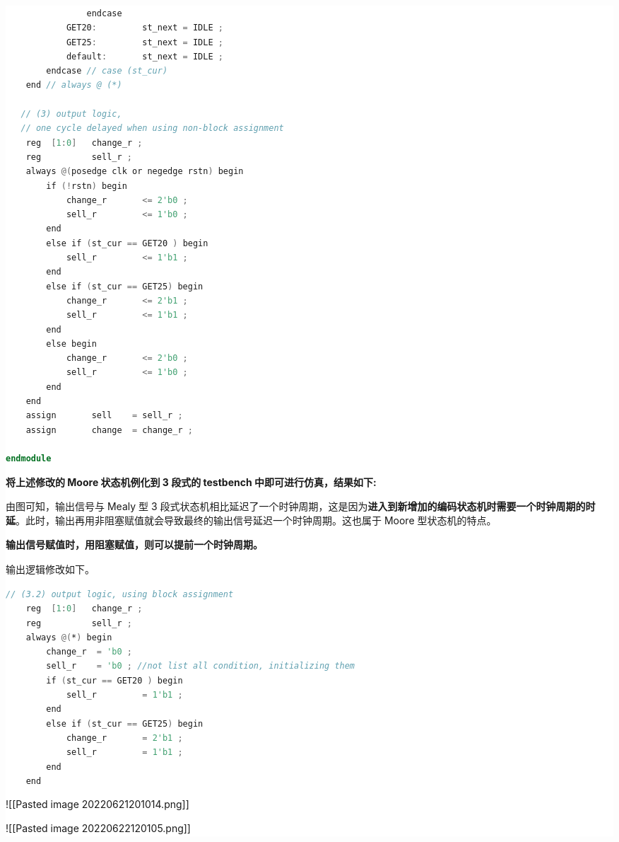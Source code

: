 ```verilog
                endcase  
            GET20:         st_next = IDLE ;  
            GET25:         st_next = IDLE ;  
            default:       st_next = IDLE ;  
        endcase // case (st_cur)  
    end // always @ (*)  
  
   // (3) output logic,  
   // one cycle delayed when using non-block assignment  
    reg  [1:0]   change_r ;  
    reg          sell_r ;  
    always @(posedge clk or negedge rstn) begin  
        if (!rstn) begin  
            change_r       <= 2'b0 ;  
            sell_r         <= 1'b0 ;  
        end  
        else if (st_cur == GET20 ) begin  
            sell_r         <= 1'b1 ;  
        end  
        else if (st_cur == GET25) begin  
            change_r       <= 2'b1 ;  
            sell_r         <= 1'b1 ;  
        end  
        else begin  
            change_r       <= 2'b0 ;  
            sell_r         <= 1'b0 ;  
        end  
    end  
    assign       sell    = sell_r ;  
    assign       change  = change_r ;  
  
endmodule
```


**将上述修改的 Moore 状态机例化到 3 段式的 testbench 中即可进行仿真，结果如下:**

由图可知，输出信号与 Mealy 型 3 段式状态机相比延迟了一个时钟周期，这是因为**进入到新增加的编码状态机时需要一个时钟周期的时延**。此时，输出再用非阻塞赋值就会导致最终的输出信号延迟一个时钟周期。这也属于 Moore 型状态机的特点。

**输出信号赋值时，用阻塞赋值，则可以提前一个时钟周期。**

输出逻辑修改如下。

```verilog
// (3.2) output logic, using block assignment  
    reg  [1:0]   change_r ;  
    reg          sell_r ;  
    always @(*) begin  
        change_r  = 'b0 ;  
        sell_r    = 'b0 ; //not list all condition, initializing them  
        if (st_cur == GET20 ) begin  
            sell_r         = 1'b1 ;  
        end  
        else if (st_cur == GET25) begin  
            change_r       = 2'b1 ;  
            sell_r         = 1'b1 ;  
        end  
    end
```

![[Pasted image 20220621201014.png]]


![[Pasted image 20220622120105.png]]